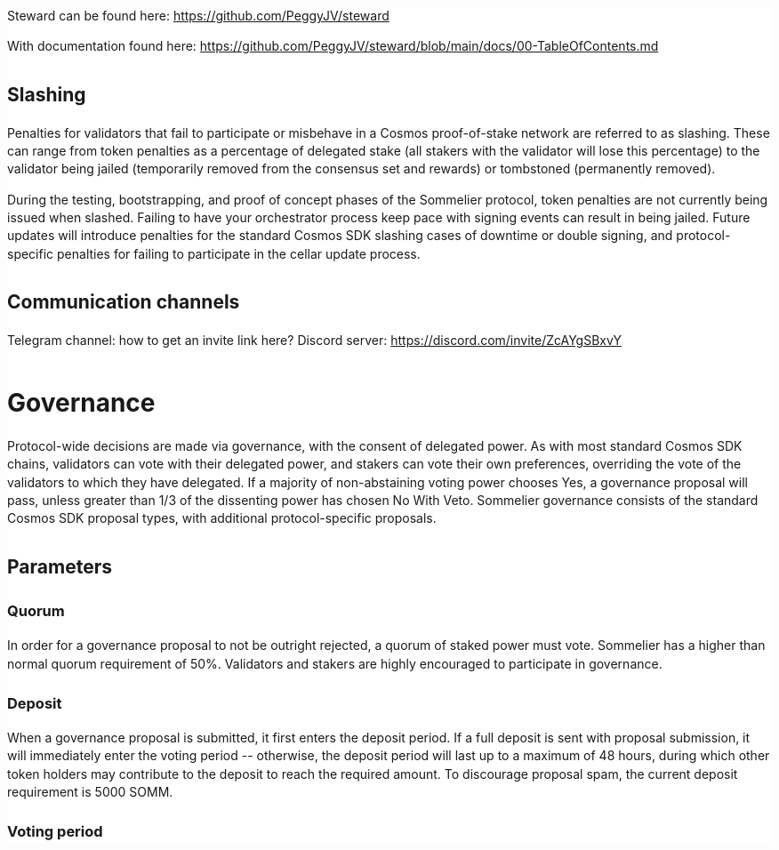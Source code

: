 Steward can be found here:
https://github.com/PeggyJV/steward

With documentation found here:
https://github.com/PeggyJV/steward/blob/main/docs/00-TableOfContents.md

## Slashing

Penalties for validators that fail to participate or misbehave in a Cosmos proof-of-stake network are referred to as slashing. These can range from token penalties as a percentage of delegated stake (all stakers with the validator will lose this percentage) to the validator being jailed (temporarily removed from the consensus set and rewards) or tombstoned (permanently removed).

During the testing, bootstrapping, and proof of concept phases of the Sommelier protocol, token penalties are not currently being issued when slashed. Failing to have your orchestrator process keep pace with signing events can result in being jailed. Future updates will introduce penalties for the standard Cosmos SDK slashing cases of downtime or double signing, and protocol-specific penalties for failing to participate in the cellar update process.

## Communication channels

Telegram channel: how to get an invite link here?
Discord server: https://discord.com/invite/ZcAYgSBxvY

# Governance

Protocol-wide decisions are made via governance, with the consent of delegated power. As with most standard Cosmos SDK chains, validators can vote with their delegated power, and stakers can vote their own preferences, overriding the vote of the validators to which they have delegated. If a majority of non-abstaining voting power chooses Yes, a governance proposal will pass, unless greater than 1/3 of the dissenting power has chosen No With Veto. Sommelier governance consists of the standard Cosmos SDK proposal types, with additional protocol-specific proposals.

## Parameters

### Quorum

In order for a governance proposal to not be outright rejected, a quorum of staked power must vote. Sommelier has a higher than normal quorum requirement of 50%. Validators and stakers are highly encouraged to participate in governance.

### Deposit

When a governance proposal is submitted, it first enters the deposit period. If a full deposit is sent with proposal submission, it will immediately enter the voting period -- otherwise, the deposit period will last up to a maximum of 48 hours, during which other token holders may contribute to the deposit to reach the required amount. To discourage proposal spam, the current deposit requirement is 5000 SOMM.

### Voting period

